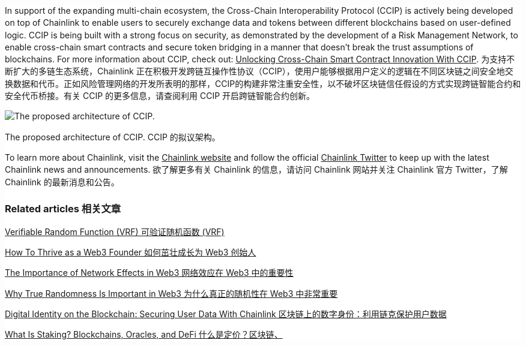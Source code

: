 In support of the expanding multi-chain ecosystem, the Cross-Chain Interoperability Protocol (CCIP) is actively being developed on top of Chainlink to enable users to securely exchange data and tokens between different blockchains based on user-defined logic. CCIP is being built with a strong focus on security, as demonstrated by the development of a Risk Management Network, to enable cross-chain smart contracts and secure token bridging in a manner that doesn’t break the trust assumptions of blockchains. For more information about CCIP, check out: [Unlocking Cross-Chain Smart Contract Innovation With CCIP](https://blog.chain.link/unlocking-cross-chain-smart-contract-innovation-with-ccip/).
为支持不断扩大的多链生态系统，Chainlink 正在积极开发跨链互操作性协议（CCIP），使用户能够根据用户定义的逻辑在不同区块链之间安全地交换数据和代币。正如风险管理网络的开发所表明的那样，CCIP的构建非常注重安全性，以不破坏区块链信任假设的方式实现跨链智能合约和安全代币桥接。有关 CCIP 的更多信息，请查阅利用 CCIP 开启跨链智能合约创新。

![The proposed architecture of CCIP.](https://assets-global.website-files.com/5f75fe1dce99248be5a892db/64d0dcb2cc5b3055912e77b1_cross-chain-stack-v3.png)

The proposed architecture of CCIP.
CCIP 的拟议架构。

To learn more about Chainlink, visit the [Chainlink website](https://chain.link/) and follow the official [Chainlink Twitter](https://twitter.com/chainlink) to keep up with the latest Chainlink news and announcements.
欲了解更多有关 Chainlink 的信息，请访问 Chainlink 网站并关注 Chainlink 官方 Twitter，了解 Chainlink 的最新消息和公告。

### Related articles 相关文章 

[Verifiable Random Function (VRF)
可验证随机函数 (VRF)](https://chain.link/education-hub/verifiable-random-function-vrf)

[How To Thrive as a Web3 Founder
如何茁壮成长为 Web3 创始人](https://chain.link/education-hub/web3-founder)

[The Importance of Network Effects in Web3
网络效应在 Web3 中的重要性](https://chain.link/education-hub/web3-network-effects)

[Why True Randomness Is Important in Web3
为什么真正的随机性在 Web3 中非常重要](https://chain.link/education-hub/randomness-web3)

[Digital Identity on the Blockchain: Securing User Data With Chainlink
区块链上的数字身份：利用链克保护用户数据](https://chain.link/education-hub/blockchain-identity)

[What Is Staking? Blockchains, Oracles, and DeFi
什么是定价？区块链、](https://chain.link/education-hub/what-is-staking-crypto)
